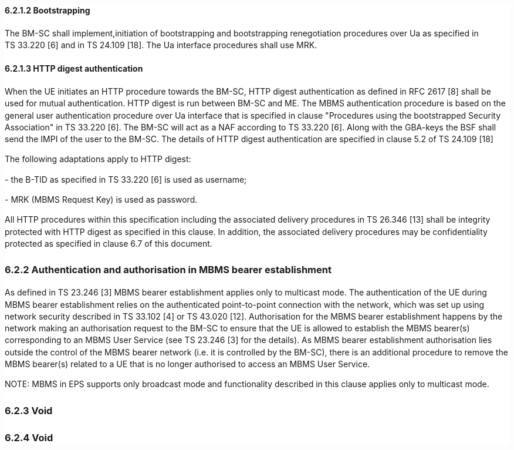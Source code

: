 #### 6.2.1.2 Bootstrapping

The BM-SC shall implement,initiation of bootstrapping and bootstrapping
renegotiation procedures over Ua as specified in TS 33.220 \[6\] and in
TS 24.109 \[18\]. The Ua interface procedures shall use MRK.

#### 6.2.1.3 HTTP digest authentication

When the UE initiates an HTTP procedure towards the BM-SC, HTTP digest
authentication as defined in RFC 2617 \[8\] shall be used for mutual
authentication. HTTP digest is run between BM-SC and ME. The MBMS
authentication procedure is based on the general user authentication
procedure over Ua interface that is specified in clause \"Procedures
using the bootstrapped Security Association\" in TS 33.220 \[6\]. The
BM-SC will act as a NAF according to TS 33.220 \[6\]. Along with the
GBA-keys the BSF shall send the IMPI of the user to the BM-SC. The
details of HTTP digest authentication are specified in clause 5.2 of
TS 24.109 \[18\]

The following adaptations apply to HTTP digest:

\- the B-TID as specified in TS 33.220 \[6\] is used as username;

\- MRK (MBMS Request Key) is used as password.

All HTTP procedures within this specification including the associated
delivery procedures in TS 26.346 \[13\] shall be integrity protected
with HTTP digest as specified in this clause. In addition, the
associated delivery procedures may be confidentiality protected as
specified in clause 6.7 of this document.

### 6.2.2 Authentication and authorisation in MBMS bearer establishment

As defined in TS 23.246 \[3\] MBMS bearer establishment applies only to
multicast mode. The authentication of the UE during MBMS bearer
establishment relies on the authenticated point-to-point connection with
the network, which was set up using network security described in
TS 33.102 \[4\] or TS 43.020 \[12\]. Authorisation for the MBMS bearer
establishment happens by the network making an authorisation request to
the BM-SC to ensure that the UE is allowed to establish the MBMS
bearer(s) corresponding to an MBMS User Service (see TS 23.246 \[3\] for
the details). As MBMS bearer establishment authorisation lies outside
the control of the MBMS bearer network (i.e. it is controlled by the
BM-SC), there is an additional procedure to remove the MBMS bearer(s)
related to a UE that is no longer authorised to access an MBMS User
Service.

NOTE: MBMS in EPS supports only broadcast mode and functionality
described in this clause applies only to multicast mode.

### 6.2.3 Void

### 6.2.4 Void 

